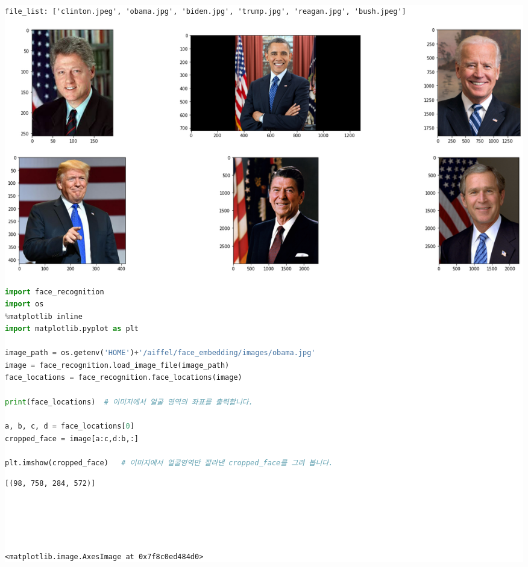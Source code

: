     file_list: ['clinton.jpeg', 'obama.jpg', 'biden.jpg', 'trump.jpg', 'reagan.jpg', 'bush.jpeg']



![png](/assets/images/aiffel-post-43/output_1_1.png)
    



```python
import face_recognition
import os
%matplotlib inline
import matplotlib.pyplot as plt

image_path = os.getenv('HOME')+'/aiffel/face_embedding/images/obama.jpg'
image = face_recognition.load_image_file(image_path)
face_locations = face_recognition.face_locations(image)

print(face_locations)  # 이미지에서 얼굴 영역의 좌표를 출력합니다.

a, b, c, d = face_locations[0]
cropped_face = image[a:c,d:b,:]

plt.imshow(cropped_face)   # 이미지에서 얼굴영역만 잘라낸 cropped_face를 그려 봅니다.
```

    [(98, 758, 284, 572)]





    <matplotlib.image.AxesImage at 0x7f8c0ed484d0>



